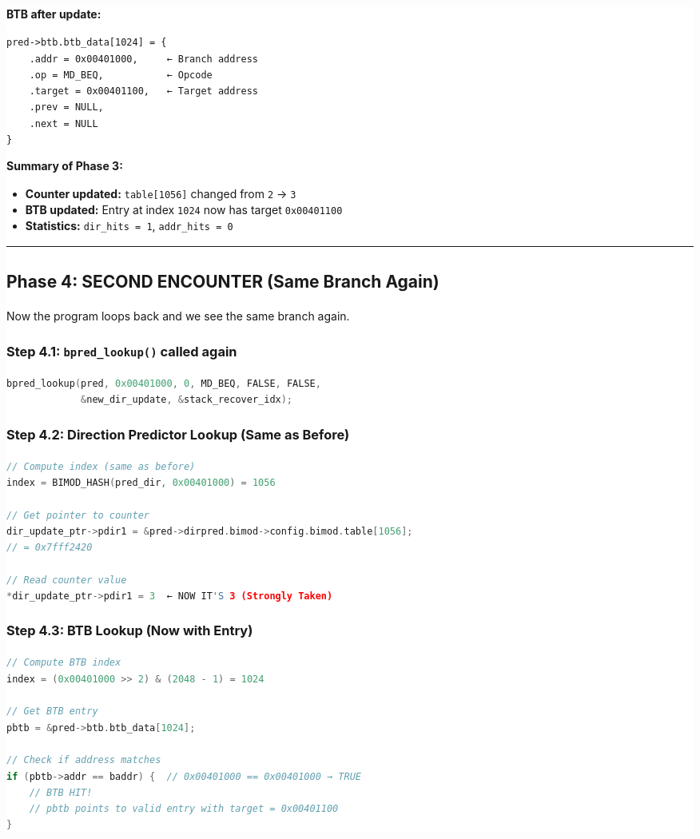 **BTB after update:**

```
pred->btb.btb_data[1024] = {
    .addr = 0x00401000,     ← Branch address
    .op = MD_BEQ,           ← Opcode
    .target = 0x00401100,   ← Target address
    .prev = NULL,
    .next = NULL
}
```

**Summary of Phase 3:**
- **Counter updated:** `table[1056]` changed from `2` → `3`
- **BTB updated:** Entry at index `1024` now has target `0x00401100`
- **Statistics:** `dir_hits = 1`, `addr_hits = 0`

---

## Phase 4: SECOND ENCOUNTER (Same Branch Again)

Now the program loops back and we see the same branch again.

### Step 4.1: `bpred_lookup()` called again

```c
bpred_lookup(pred, 0x00401000, 0, MD_BEQ, FALSE, FALSE, 
             &new_dir_update, &stack_recover_idx);
```

### Step 4.2: Direction Predictor Lookup (Same as Before)

```c
// Compute index (same as before)
index = BIMOD_HASH(pred_dir, 0x00401000) = 1056

// Get pointer to counter
dir_update_ptr->pdir1 = &pred->dirpred.bimod->config.bimod.table[1056];
// = 0x7fff2420

// Read counter value
*dir_update_ptr->pdir1 = 3  ← NOW IT'S 3 (Strongly Taken)
```

### Step 4.3: BTB Lookup (Now with Entry)

```c
// Compute BTB index
index = (0x00401000 >> 2) & (2048 - 1) = 1024

// Get BTB entry
pbtb = &pred->btb.btb_data[1024];

// Check if address matches
if (pbtb->addr == baddr) {  // 0x00401000 == 0x00401000 → TRUE
    // BTB HIT!
    // pbtb points to valid entry with target = 0x00401100
}
```
